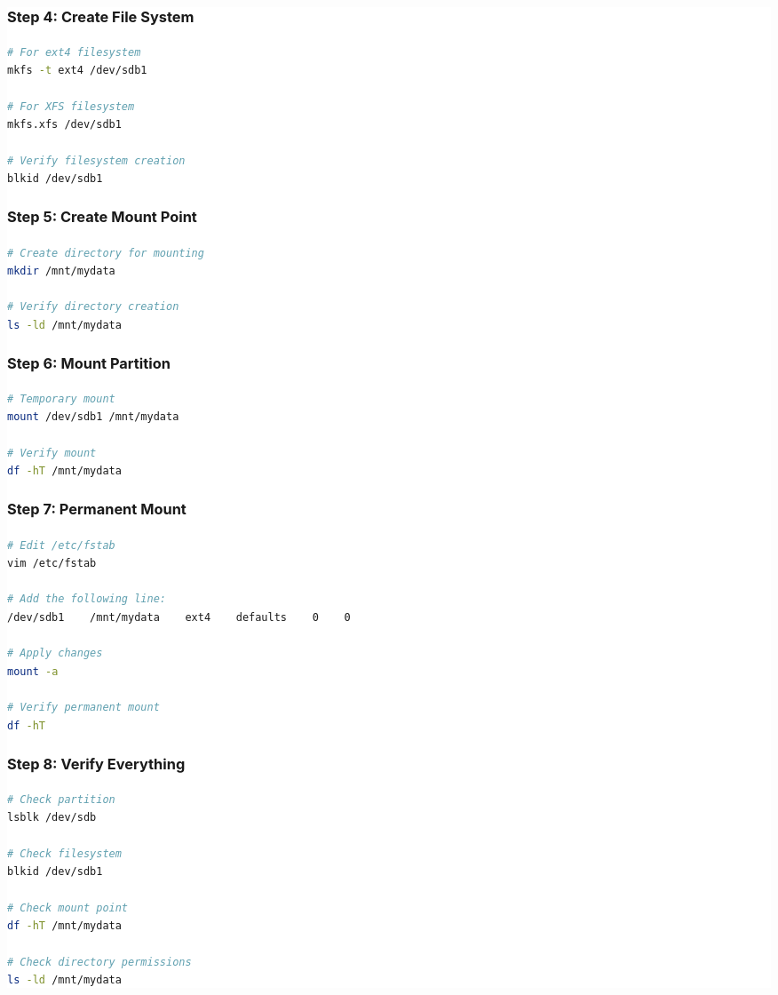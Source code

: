 ### Step 4: Create File System
```bash
# For ext4 filesystem
mkfs -t ext4 /dev/sdb1

# For XFS filesystem
mkfs.xfs /dev/sdb1

# Verify filesystem creation
blkid /dev/sdb1
```

### Step 5: Create Mount Point
```bash
# Create directory for mounting
mkdir /mnt/mydata

# Verify directory creation
ls -ld /mnt/mydata
```

### Step 6: Mount Partition
```bash
# Temporary mount
mount /dev/sdb1 /mnt/mydata

# Verify mount
df -hT /mnt/mydata
```

### Step 7: Permanent Mount
```bash
# Edit /etc/fstab
vim /etc/fstab

# Add the following line:
/dev/sdb1    /mnt/mydata    ext4    defaults    0    0

# Apply changes
mount -a

# Verify permanent mount
df -hT
```

### Step 8: Verify Everything
```bash
# Check partition
lsblk /dev/sdb

# Check filesystem
blkid /dev/sdb1

# Check mount point
df -hT /mnt/mydata

# Check directory permissions
ls -ld /mnt/mydata
```
